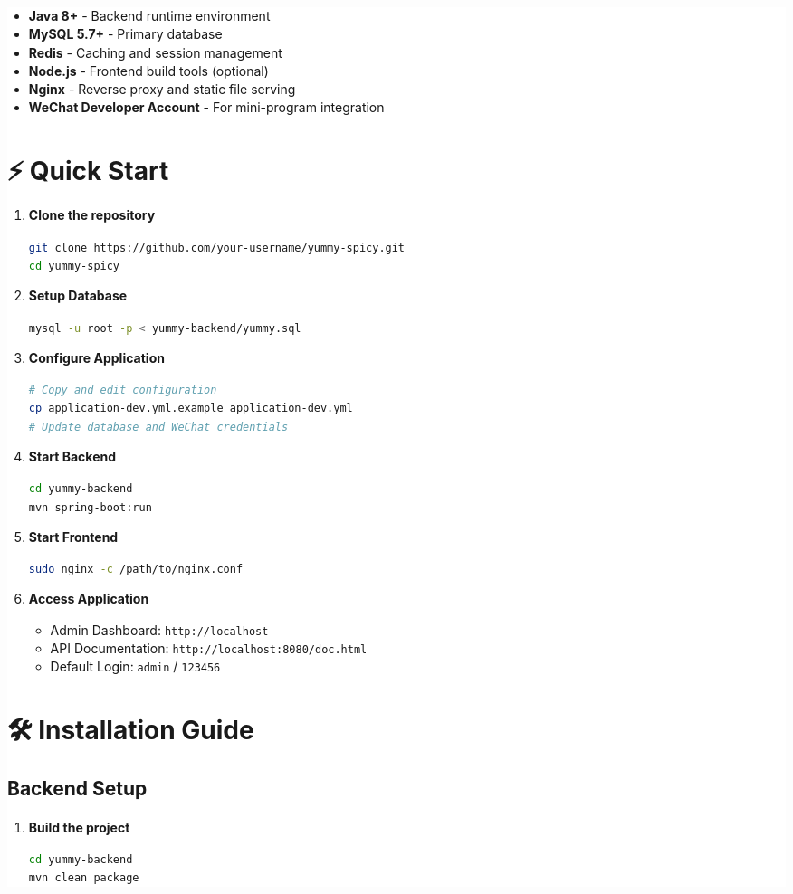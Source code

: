 - **Java 8+** - Backend runtime environment
- **MySQL 5.7+** - Primary database
- **Redis** - Caching and session management
- **Node.js** - Frontend build tools (optional)
- **Nginx** - Reverse proxy and static file serving
- **WeChat Developer Account** - For mini-program integration

# ⚡ Quick Start

1. **Clone the repository**

   ```bash
   git clone https://github.com/your-username/yummy-spicy.git
   cd yummy-spicy
   ```

2. **Setup Database**

   ```bash
   mysql -u root -p < yummy-backend/yummy.sql
   ```

3. **Configure Application**

   ```bash
   # Copy and edit configuration
   cp application-dev.yml.example application-dev.yml
   # Update database and WeChat credentials
   ```

4. **Start Backend**

   ```bash
   cd yummy-backend
   mvn spring-boot:run
   ```

5. **Start Frontend**

   ```bash
   sudo nginx -c /path/to/nginx.conf
   ```

6. **Access Application**

   - Admin Dashboard: `http://localhost`
   - API Documentation: `http://localhost:8080/doc.html`
   - Default Login: `admin` / `123456`

# 🛠️ Installation Guide

## Backend Setup

1. **Build the project**

   ```bash
   cd yummy-backend
   mvn clean package
   ```
